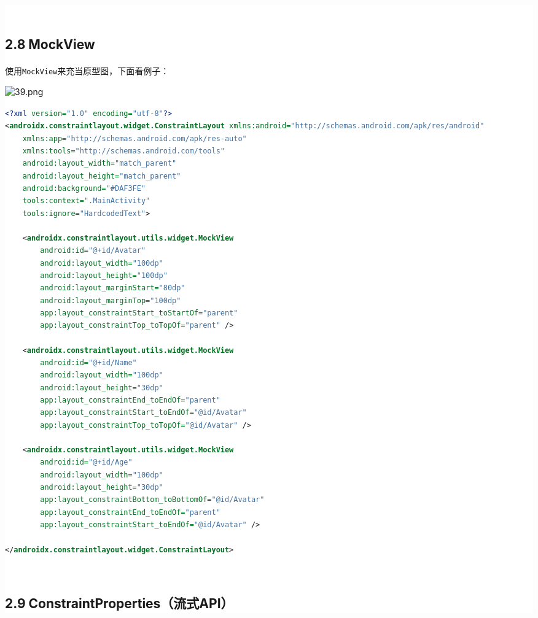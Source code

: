 <br>

## 2.8 MockView

使用`MockView`来充当原型图，下面看例子：

![39.png](https://iqqcode-blog.oss-cn-beijing.aliyuncs.com/img-2021-later/20210626002026.png)

```xml
<?xml version="1.0" encoding="utf-8"?>
<androidx.constraintlayout.widget.ConstraintLayout xmlns:android="http://schemas.android.com/apk/res/android"
    xmlns:app="http://schemas.android.com/apk/res-auto"
    xmlns:tools="http://schemas.android.com/tools"
    android:layout_width="match_parent"
    android:layout_height="match_parent"
    android:background="#DAF3FE"
    tools:context=".MainActivity"
    tools:ignore="HardcodedText">

    <androidx.constraintlayout.utils.widget.MockView
        android:id="@+id/Avatar"
        android:layout_width="100dp"
        android:layout_height="100dp"
        android:layout_marginStart="80dp"
        android:layout_marginTop="100dp"
        app:layout_constraintStart_toStartOf="parent"
        app:layout_constraintTop_toTopOf="parent" />

    <androidx.constraintlayout.utils.widget.MockView
        android:id="@+id/Name"
        android:layout_width="100dp"
        android:layout_height="30dp"
        app:layout_constraintEnd_toEndOf="parent"
        app:layout_constraintStart_toEndOf="@id/Avatar"
        app:layout_constraintTop_toTopOf="@id/Avatar" />

    <androidx.constraintlayout.utils.widget.MockView
        android:id="@+id/Age"
        android:layout_width="100dp"
        android:layout_height="30dp"
        app:layout_constraintBottom_toBottomOf="@id/Avatar"
        app:layout_constraintEnd_toEndOf="parent"
        app:layout_constraintStart_toEndOf="@id/Avatar" />

</androidx.constraintlayout.widget.ConstraintLayout>
```

<br>

## 2.9 ConstraintProperties（流式API）
